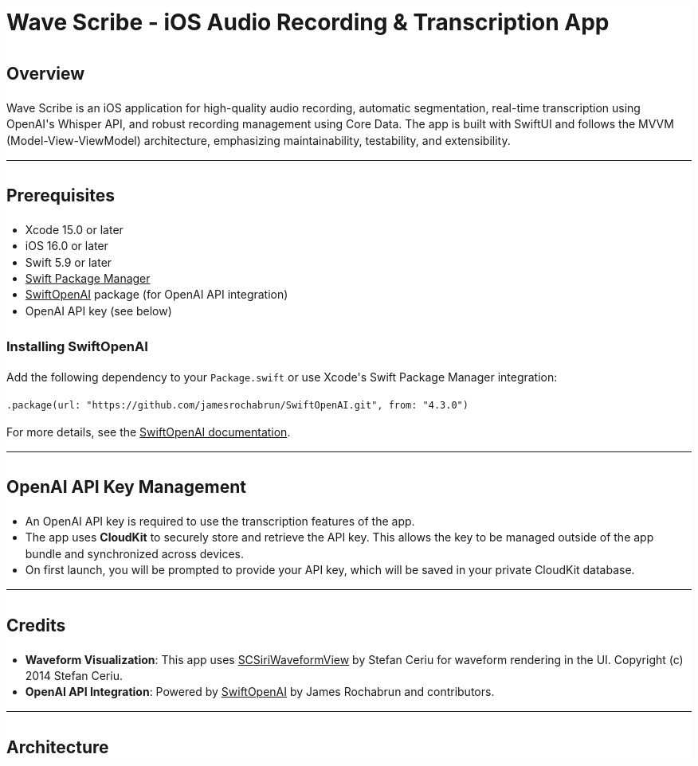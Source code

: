 # Wave Scribe - iOS Audio Recording & Transcription App

## Overview
Wave Scribe is an iOS application for high-quality audio recording, automatic segmentation, real-time transcription using OpenAI's Whisper API, and robust recording management using Core Data. The app is built with SwiftUI and follows the MVVM (Model-View-ViewModel) architecture, emphasizing maintainability, testability, and extensibility.

---

## Prerequisites
- Xcode 15.0 or later
- iOS 16.0 or later
- Swift 5.9 or later
- [Swift Package Manager](https://swift.org/package-manager/)
- [SwiftOpenAI](https://github.com/jamesrochabrun/SwiftOpenAI) package (for OpenAI API integration)
- OpenAI API key (see below)

### Installing SwiftOpenAI
Add the following dependency to your `Package.swift` or use Xcode's Swift Package Manager integration:

```
.package(url: "https://github.com/jamesrochabrun/SwiftOpenAI.git", from: "4.3.0")
```

For more details, see the [SwiftOpenAI documentation](https://github.com/jamesrochabrun/SwiftOpenAI).

---

## OpenAI API Key Management
- An OpenAI API key is required to use the transcription features of the app.
- The app uses **CloudKit** to securely store and retrieve the API key. This allows the key to be managed outside of the app bundle and synchronized across devices.
- On first launch, you will be prompted to provide your API key, which will be saved in your private CloudKit database.

---

## Credits
- **Waveform Visualization**: This app uses [SCSiriWaveformView](https://github.com/stefanceriu/SCSiriWaveformView) by Stefan Ceriu for waveform rendering in the UI. Copyright (c) 2014 Stefan Ceriu.
- **OpenAI API Integration**: Powered by [SwiftOpenAI](https://github.com/jamesrochabrun/SwiftOpenAI) by James Rochabrun and contributors.

---

## Architecture
